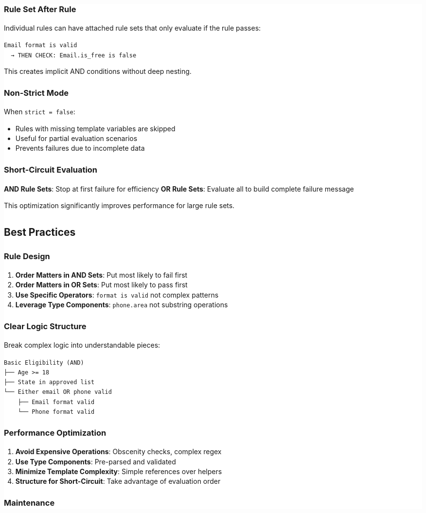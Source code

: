 ### Rule Set After Rule

Individual rules can have attached rule sets that only evaluate if the rule passes:
```
Email format is valid
  → THEN CHECK: Email.is_free is false
```

This creates implicit AND conditions without deep nesting.

### Non-Strict Mode

When `strict = false`:
- Rules with missing template variables are skipped
- Useful for partial evaluation scenarios
- Prevents failures due to incomplete data

### Short-Circuit Evaluation

**AND Rule Sets**: Stop at first failure for efficiency
**OR Rule Sets**: Evaluate all to build complete failure message

This optimization significantly improves performance for large rule sets.

## Best Practices

### Rule Design

1. **Order Matters in AND Sets**: Put most likely to fail first
2. **Order Matters in OR Sets**: Put most likely to pass first
3. **Use Specific Operators**: `format is valid` not complex patterns
4. **Leverage Type Components**: `phone.area` not substring operations

### Clear Logic Structure

Break complex logic into understandable pieces:
```
Basic Eligibility (AND)
├── Age >= 18
├── State in approved list
└── Either email OR phone valid
    ├── Email format valid
    └── Phone format valid
```

### Performance Optimization

1. **Avoid Expensive Operations**: Obscenity checks, complex regex
2. **Use Type Components**: Pre-parsed and validated
3. **Minimize Template Complexity**: Simple references over helpers
4. **Structure for Short-Circuit**: Take advantage of evaluation order

### Maintenance
